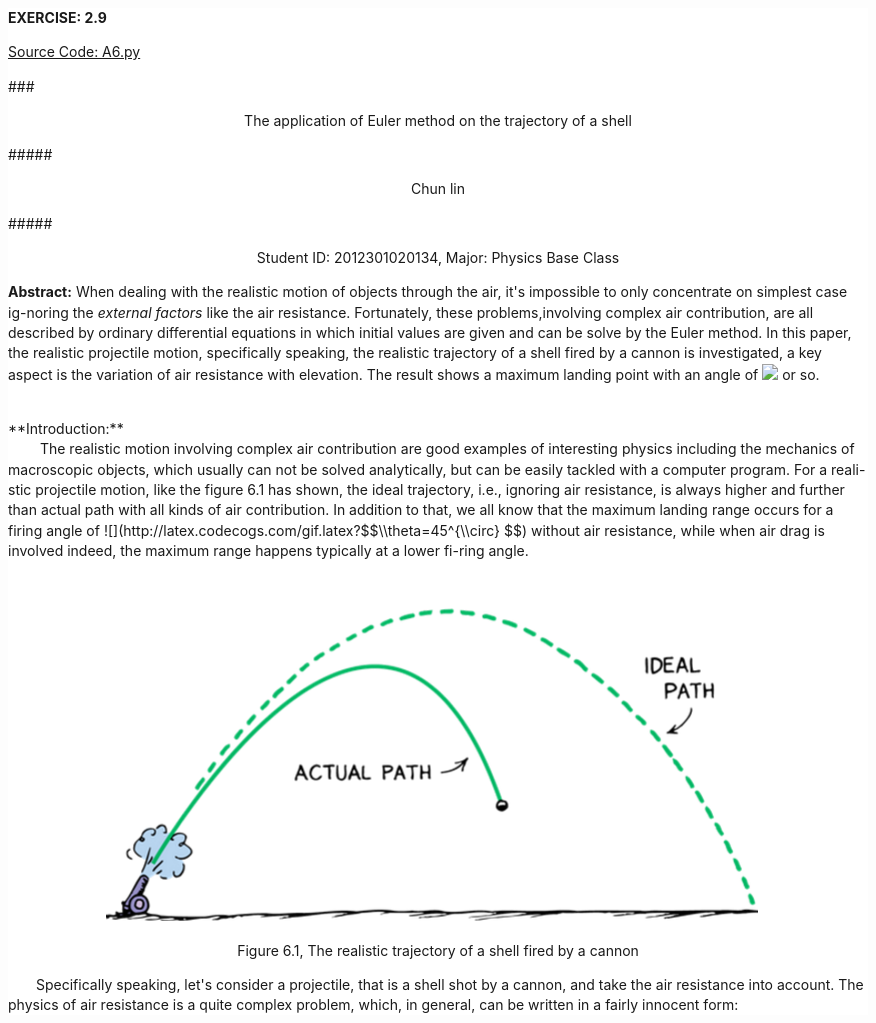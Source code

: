 **EXERCISE: 2.9** 

[Source Code: A6.py](https://github.com/ZQTXLC/computationalphysics_N2012301020134/blob/master/Chapter-2/A6.py)

###<p align="center">The application of Euler method on the trajectory of a shell</p>
#####<p align="center">Chun lin</p>
#####<p align="center">Student ID: 2012301020134, Major: Physics Base Class</p>


**Abstract:**
When dealing with the realistic motion of objects through the air, it's impossible to only concentrate on simplest case ig-noring the *external factors* like the air resistance. Fortunately, these problems,involving complex air contribution, are all described by ordinary differential equations in which initial values are given and can be solve by the Euler method. In this paper, the realistic projectile motion, specifically speaking, the realistic trajectory of a shell fired by a cannon is investigated, a key aspect is the variation of air resistance with elevation. The result shows a maximum landing point with an angle of ![](http://latex.codecogs.com/gif.latex?$$46^{\\circ}$$) or so.

<br /> 
**Introduction:**
<br>
&emsp;&emsp; The realistic motion involving complex air contribution are good examples of interesting physics including the mechanics of macroscopic objects, which usually can not be solved analytically, but can be easily tackled with a computer program. For a reali-stic projectile motion, like the figure 6.1 has shown, the ideal trajectory, i.e., ignoring air resistance, is always higher and further than actual path with all kinds of air contribution. In addition to that, we all know that the maximum landing range occurs for a firing angle of ![](http://latex.codecogs.com/gif.latex?$$\\theta=45^{\\circ} $$) without air resistance, while when air drag is involved indeed, the maximum range happens typically at a lower fi-ring angle.

&emsp;&emsp;&emsp;&emsp;&emsp;&emsp;&emsp;![](https://github.com/ZQTXLC/computationalphysics_N2012301020134/raw/master/Chapter-2/Projectile%20_motion_with_air_resistance.png)
<p align="center">Figure 6.1, The realistic trajectory of a shell fired by a cannon</p>

&emsp;&emsp;Specifically speaking, let's consider a projectile, that is a shell shot by a cannon, and take the air resistance into account. The physics of air resistance is a quite complex problem, which, in general, can be written in a fairly innocent form:
